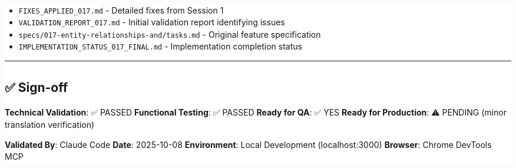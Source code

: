 - `FIXES_APPLIED_017.md` - Detailed fixes from Session 1
- `VALIDATION_REPORT_017.md` - Initial validation report identifying issues
- `specs/017-entity-relationships-and/tasks.md` - Original feature specification
- `IMPLEMENTATION_STATUS_017_FINAL.md` - Implementation completion status

---

## ✅ Sign-off

**Technical Validation**: ✅ PASSED
**Functional Testing**: ✅ PASSED
**Ready for QA**: ✅ YES
**Ready for Production**: ⚠️ PENDING (minor translation verification)

**Validated By**: Claude Code
**Date**: 2025-10-08
**Environment**: Local Development (localhost:3000)
**Browser**: Chrome DevTools MCP
